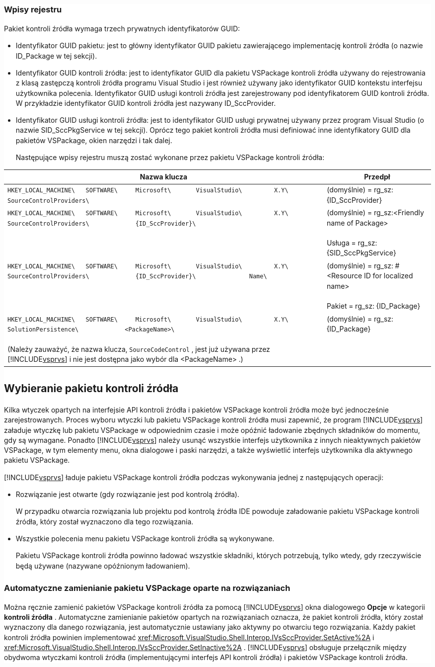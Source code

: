 ### <a name="registry-entries"></a>Wpisy rejestru  
 Pakiet kontroli źródła wymaga trzech prywatnych identyfikatorów GUID:  
  
- Identyfikator GUID pakietu: jest to główny identyfikator GUID pakietu zawierającego implementację kontroli źródła (o nazwie ID_Package w tej sekcji).  
  
- Identyfikator GUID kontroli źródła: jest to identyfikator GUID dla pakietu VSPackage kontroli źródła używany do rejestrowania z klasą zastępczą kontroli źródła programu Visual Studio i jest również używany jako identyfikator GUID kontekstu interfejsu użytkownika polecenia. Identyfikator GUID usługi kontroli źródła jest zarejestrowany pod identyfikatorem GUID kontroli źródła. W przykładzie identyfikator GUID kontroli źródła jest nazywany ID_SccProvider.  
  
- Identyfikator GUID usługi kontroli źródła: jest to identyfikator GUID usługi prywatnej używany przez program Visual Studio (o nazwie SID_SccPkgService w tej sekcji). Oprócz tego pakiet kontroli źródła musi definiować inne identyfikatory GUID dla pakietów VSPackage, okien narzędzi i tak dalej.  
  
  Następujące wpisy rejestru muszą zostać wykonane przez pakietu VSPackage kontroli źródła:  
  
|Nazwa klucza|Przedpł|  
|--------------|-------------|  
|`HKEY_LOCAL_MACHINE\   SOFTWARE\     Microsoft\       VisualStudio\         X.Y\           SourceControlProviders\`|(domyślnie) = rg_sz: {ID_SccProvider}|  
|`HKEY_LOCAL_MACHINE\   SOFTWARE\     Microsoft\       VisualStudio\         X.Y\           SourceControlProviders\             {ID_SccProvider}\`|(domyślnie) = rg_sz:\<Friendly name of Package><br /><br /> Usługa = rg_sz: {SID_SccPkgService}|  
|`HKEY_LOCAL_MACHINE\   SOFTWARE\     Microsoft\       VisualStudio\         X.Y\           SourceControlProviders\             {ID_SccProvider}\               Name\`|(domyślnie) = rg_sz: #\<Resource ID for localized name><br /><br /> Pakiet = rg_sz: {ID_Package}|  
|`HKEY_LOCAL_MACHINE\   SOFTWARE\     Microsoft\       VisualStudio\         X.Y\           SolutionPersistence\             <PackageName>\`<br /><br /> (Należy zauważyć, że nazwa klucza, `SourceCodeControl` , jest już używana przez [!INCLUDE[vsprvs](../../includes/vsprvs-md.md)] i nie jest dostępna jako wybór dla \<PackageName> .)|(domyślnie) = rg_sz: {ID_Package}|  
  
## <a name="selecting-a-source-control-package"></a>Wybieranie pakietu kontroli źródła  
 Kilka wtyczek opartych na interfejsie API kontroli źródła i pakietów VSPackage kontroli źródła może być jednocześnie zarejestrowanych. Proces wyboru wtyczki lub pakietu VSPackage kontroli źródła musi zapewnić, że program [!INCLUDE[vsprvs](../../includes/vsprvs-md.md)] załaduje wtyczkę lub pakietu VSPackage w odpowiednim czasie i może opóźnić ładowanie zbędnych składników do momentu, gdy są wymagane. Ponadto [!INCLUDE[vsprvs](../../includes/vsprvs-md.md)] należy usunąć wszystkie interfejs użytkownika z innych nieaktywnych pakietów VSPackage, w tym elementy menu, okna dialogowe i paski narzędzi, a także wyświetlić interfejs użytkownika dla aktywnego pakietu VSPackage.  
  
 [!INCLUDE[vsprvs](../../includes/vsprvs-md.md)] ładuje pakietu VSPackage kontroli źródła podczas wykonywania jednej z następujących operacji:  
  
- Rozwiązanie jest otwarte (gdy rozwiązanie jest pod kontrolą źródła).  
  
   W przypadku otwarcia rozwiązania lub projektu pod kontrolą źródła IDE powoduje załadowanie pakietu VSPackage kontroli źródła, który został wyznaczono dla tego rozwiązania.  
  
- Wszystkie polecenia menu pakietu VSPackage kontroli źródła są wykonywane.  
  
  Pakietu VSPackage kontroli źródła powinno ładować wszystkie składniki, których potrzebują, tylko wtedy, gdy rzeczywiście będą używane (nazywane opóźnionym ładowaniem).  
  
### <a name="automatic-solution-based-vspackage-swapping"></a>Automatyczne zamienianie pakietu VSPackage oparte na rozwiązaniach  
 Można ręcznie zamienić pakietów VSPackage kontroli źródła za pomocą [!INCLUDE[vsprvs](../../includes/vsprvs-md.md)] okna dialogowego **Opcje** w kategorii **kontroli źródła** . Automatyczne zamienianie pakietów opartych na rozwiązaniach oznacza, że pakiet kontroli źródła, który został wyznaczony dla danego rozwiązania, jest automatycznie ustawiany jako aktywny po otwarciu tego rozwiązania. Każdy pakiet kontroli źródła powinien implementować <xref:Microsoft.VisualStudio.Shell.Interop.IVsSccProvider.SetActive%2A> i <xref:Microsoft.VisualStudio.Shell.Interop.IVsSccProvider.SetInactive%2A> . [!INCLUDE[vsprvs](../../includes/vsprvs-md.md)] obsługuje przełącznik między obydwoma wtyczkami kontroli źródła (implementującymi interfejs API kontroli źródła) i pakietów VSPackage kontroli źródła.  
  
